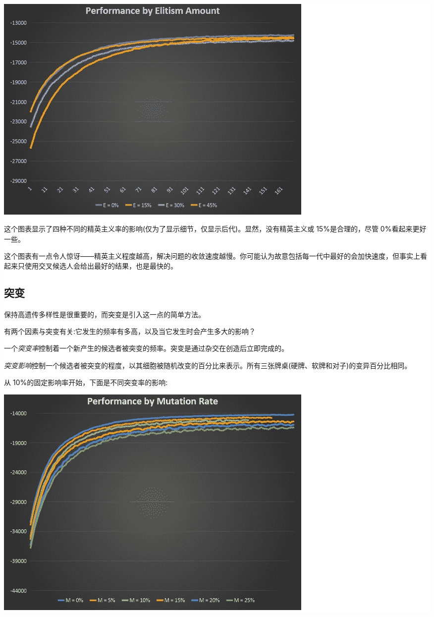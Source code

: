 ![](img/02748fa4308b37483acce7a10116e527.png)

这个图表显示了四种不同的精英主义率的影响(仅为了显示细节，仅显示后代)。显然，没有精英主义或 15%是合理的，尽管 0%看起来更好一些。

这个图表有一点令人惊讶——精英主义程度越高，解决问题的收敛速度越慢。你可能认为故意包括每一代中最好的会加快速度，但事实上看起来只使用交叉候选人会给出最好的结果，也是最快的。

## 突变

保持高遗传多样性是很重要的，而突变是引入这一点的简单方法。

有两个因素与突变有关:它发生的频率有多高，以及当它发生时会产生多大的影响？

一个*突变率*控制着一个新产生的候选者被突变的频率。突变是通过杂交在创造后立即完成的。

*突变影响*控制一个候选者被突变的程度，以其细胞被随机改变的百分比来表示。所有三张牌桌(硬牌、软牌和对子)的变异百分比相同。

从 10%的固定影响率开始，下面是不同突变率的影响:

![](img/a0800e3f6d8a262a7018d34a53df3a2d.png)
